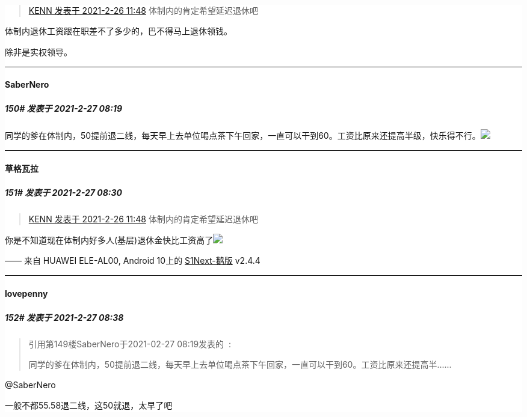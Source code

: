 

<blockquote><a href="httphttps://bbs.saraba1st.com/2b/forum.php?mod=redirect&amp;goto=findpost&amp;pid=50445747&amp;ptid=1989861" target="_blank">KENN 发表于 2021-2-26 11:48</a>
 体制内的肯定希望延迟退休吧</blockquote>
体制内退休工资跟在职差不了多少的，巴不得马上退休领钱。

除非是实权领导。







*****

####  SaberNero  
##### 150#       发表于 2021-2-27 08:19




同学的爹在体制内，50提前退二线，每天早上去单位喝点茶下午回家，一直可以干到60。工资比原来还提高半级，快乐得不行。<img src="https://static.saraba1st.com/image/smiley/face2017/002.png" referrerpolicy="no-referrer">







*****

####  草格瓦拉  
##### 151#       发表于 2021-2-27 08:30



<blockquote><a href="httphttps://bbs.saraba1st.com/2b/forum.php?mod=redirect&amp;goto=findpost&amp;pid=50445747&amp;ptid=1989861" target="_blank">KENN 发表于 2021-2-26 11:48</a>
体制内的肯定希望延迟退休吧</blockquote>
你是不知道现在体制内好多人(基层)退休金快比工资高了<img src="https://static.saraba1st.com/image/smiley/face2017/027.png" referrerpolicy="no-referrer">

—— 来自 HUAWEI ELE-AL00, Android 10上的 [S1Next-鹅版](https://github.com/ykrank/S1-Next/releases) v2.4.4







*****

####  lovepenny  
##### 152#       发表于 2021-2-27 08:38



<blockquote>引用第149楼SaberNero于2021-02-27 08:19发表的  :

同学的爹在体制内，50提前退二线，每天早上去单位喝点茶下午回家，一直可以干到60。工资比原来还提高半......</blockquote>
@SaberNero

一般不都55.58退二线，这50就退，太早了吧

